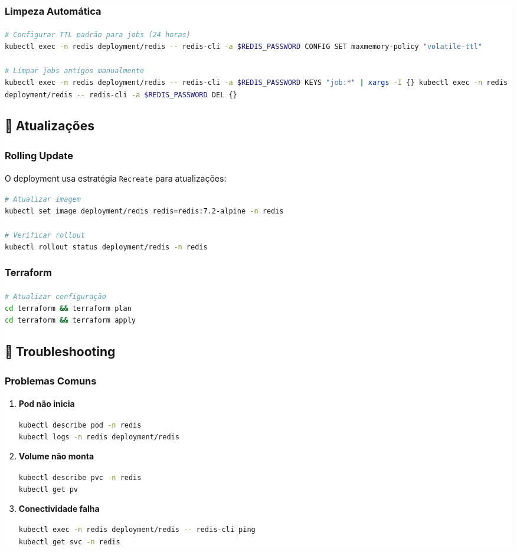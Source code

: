 ### Limpeza Automática

```bash
# Configurar TTL padrão para jobs (24 horas)
kubectl exec -n redis deployment/redis -- redis-cli -a $REDIS_PASSWORD CONFIG SET maxmemory-policy "volatile-ttl"

# Limpar jobs antigos manualmente
kubectl exec -n redis deployment/redis -- redis-cli -a $REDIS_PASSWORD KEYS "job:*" | xargs -I {} kubectl exec -n redis deployment/redis -- redis-cli -a $REDIS_PASSWORD DEL {}
```

## 🔄 Atualizações

### Rolling Update

O deployment usa estratégia `Recreate` para atualizações:

```bash
# Atualizar imagem
kubectl set image deployment/redis redis=redis:7.2-alpine -n redis

# Verificar rollout
kubectl rollout status deployment/redis -n redis
```

### Terraform

```bash
# Atualizar configuração
cd terraform && terraform plan
cd terraform && terraform apply
```

## 🚨 Troubleshooting

### Problemas Comuns

1. **Pod não inicia**
   ```bash
   kubectl describe pod -n redis
   kubectl logs -n redis deployment/redis
   ```

2. **Volume não monta**
   ```bash
   kubectl describe pvc -n redis
   kubectl get pv
   ```

3. **Conectividade falha**
   ```bash
   kubectl exec -n redis deployment/redis -- redis-cli ping
   kubectl get svc -n redis
   ```
